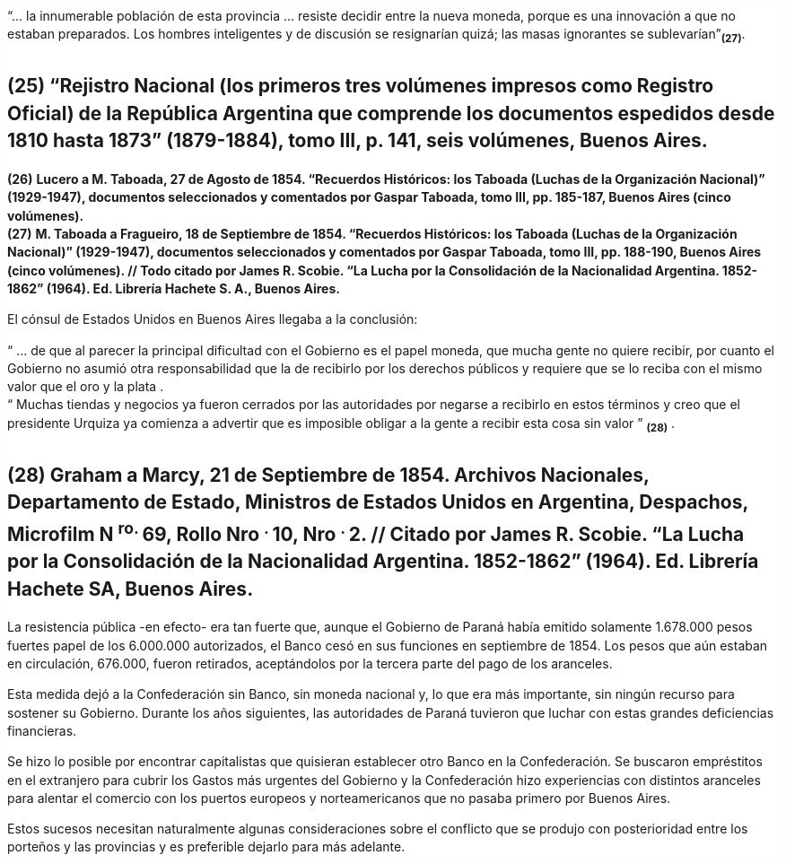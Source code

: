 “... la innumerable población de esta provincia ... resiste decidir entre la nueva moneda, porque es una innovación a que no estaban preparados. Los hombres inteligentes y de discusión se resignarían quizá; las masas ignorantes se sublevarían”<sub><strong>(27)</strong></sub>.

## **(25)** **“Rejistro Nacional (los primeros tres volúmenes impresos como Registro Oficial) de la República Argentina que comprende los documentos espedidos desde 1810 hasta 1873” (1879-1884), tomo III, p. 141, seis volúmenes, Buenos Aires.**  
**(26)** **Lucero a M. Taboada, 27 de Agosto de 1854. “Recuerdos Históricos: los Taboada (Luchas de la Organización Nacional)” (1929-1947), documentos seleccionados y comentados por Gaspar Taboada, tomo III, pp. 185-187, Buenos Aires (cinco volúmenes).**  
**(27)** **M. Taboada a Fragueiro, 18 de Septiembre de 1854. “Recuerdos Históricos: los Taboada (Luchas de la Organización Nacional)” (1929-1947), documentos seleccionados y comentados por Gaspar Taboada, tomo III, pp. 188-190, Buenos Aires (cinco volúmenes). // Todo citado por James R. Scobie. “La Lucha por la Consolidación de la Nacionalidad Argentina. 1852-1862” (1964). Ed. Librería Hachete S. A., Buenos Aires.**

El cónsul de Estados Unidos en Buenos Aires llegaba a la conclusión:

“ ... de que al parecer la principal dificultad con el Gobierno es el papel moneda, que mucha gente no quiere recibir, por cuanto el Gobierno no asumió otra responsabilidad que la de recibirlo por los derechos públicos y requiere que se lo reciba con el mismo valor que el oro y la plata .  
“ Muchas tiendas y negocios ya fueron cerrados por las autoridades por negarse a recibirlo en estos términos y creo que el presidente Urquiza ya comienza a advertir que es imposible obligar a la gente a recibir esta cosa sin valor ” <sub><strong><span><span>(28)</span></span></strong></sub> .

## **(28)** **Graham a Marcy, 21 de Septiembre de 1854. Archivos Nacionales, Departamento de Estado, Ministros de Estados Unidos en Argentina, Despachos, Microfilm N <sup><span><span>ro. </span></span></sup> 69, Rollo Nro <sup><span><span>. </span></span></sup> 10, Nro <sup><span><span>. </span></span></sup> 2\. // Citado por James R. Scobie. “La Lucha por la Consolidación de la Nacionalidad Argentina. 1852-1862” (1964). Ed. Librería Hachete SA, Buenos Aires.**

La resistencia pública -en efecto- era tan fuerte que, aunque el Gobierno de Paraná había emitido solamente 1.678.000 pesos fuertes papel de los 6.000.000 autorizados, el Banco cesó en sus funciones en septiembre de 1854. Los pesos que aún estaban en circulación, 676.000, fueron retirados, aceptándolos por la tercera parte del pago de los aranceles.

Esta medida dejó a la Confederación sin Banco, sin moneda nacional y, lo que era más importante, sin ningún recurso para sostener su Gobierno. Durante los años siguientes, las autoridades de Paraná tuvieron que luchar con estas grandes deficiencias financieras.

Se hizo lo posible por encontrar capitalistas que quisieran establecer otro Banco en la Confederación. Se buscaron empréstitos en el extranjero para cubrir los Gastos más urgentes del Gobierno y la Confederación hizo experiencias con distintos aranceles para alentar el comercio con los puertos europeos y norteamericanos que no pasaba primero por Buenos Aires.

Estos sucesos necesitan naturalmente algunas consideraciones sobre el conflicto que se produjo con posterioridad entre los porteños y las provincias y es preferible dejarlo para más adelante.